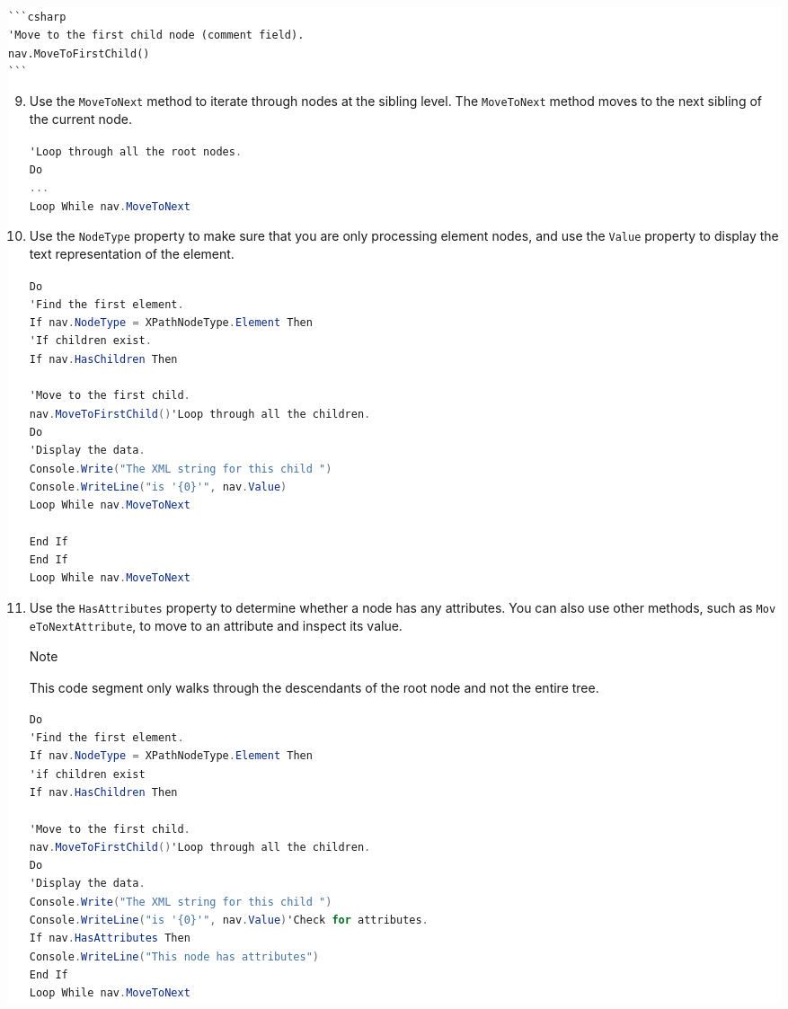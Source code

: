     ```csharp
    'Move to the first child node (comment field).
    nav.MoveToFirstChild()
    ```

9. Use the `MoveToNext` method to iterate through nodes at the sibling level. The `MoveToNext` method moves to the next sibling of the current node.

    ```csharp
    'Loop through all the root nodes.
    Do
    ...
    Loop While nav.MoveToNext
    ```

10. Use the `NodeType` property to make sure that you are only processing element nodes, and use the `Value` property to display the text representation of the element.

    ```csharp
    Do
    'Find the first element.
    If nav.NodeType = XPathNodeType.Element Then
    'If children exist.
    If nav.HasChildren Then

    'Move to the first child.
    nav.MoveToFirstChild()'Loop through all the children.
    Do
    'Display the data.
    Console.Write("The XML string for this child ")
    Console.WriteLine("is '{0}'", nav.Value)
    Loop While nav.MoveToNext

    End If
    End If
    Loop While nav.MoveToNext
    ```

11. Use the `HasAttributes` property to determine whether a node has any attributes. You can also use other methods, such as `MoveToNextAttribute`, to move to an attribute and inspect its value.

    > [!NOTE]
    > This code segment only walks through the descendants of the root node and not the entire tree.

    ```csharp
    Do
    'Find the first element.
    If nav.NodeType = XPathNodeType.Element Then
    'if children exist
    If nav.HasChildren Then

    'Move to the first child.
    nav.MoveToFirstChild()'Loop through all the children.
    Do
    'Display the data.
    Console.Write("The XML string for this child ")
    Console.WriteLine("is '{0}'", nav.Value)'Check for attributes.
    If nav.HasAttributes Then
    Console.WriteLine("This node has attributes")
    End If
    Loop While nav.MoveToNext

